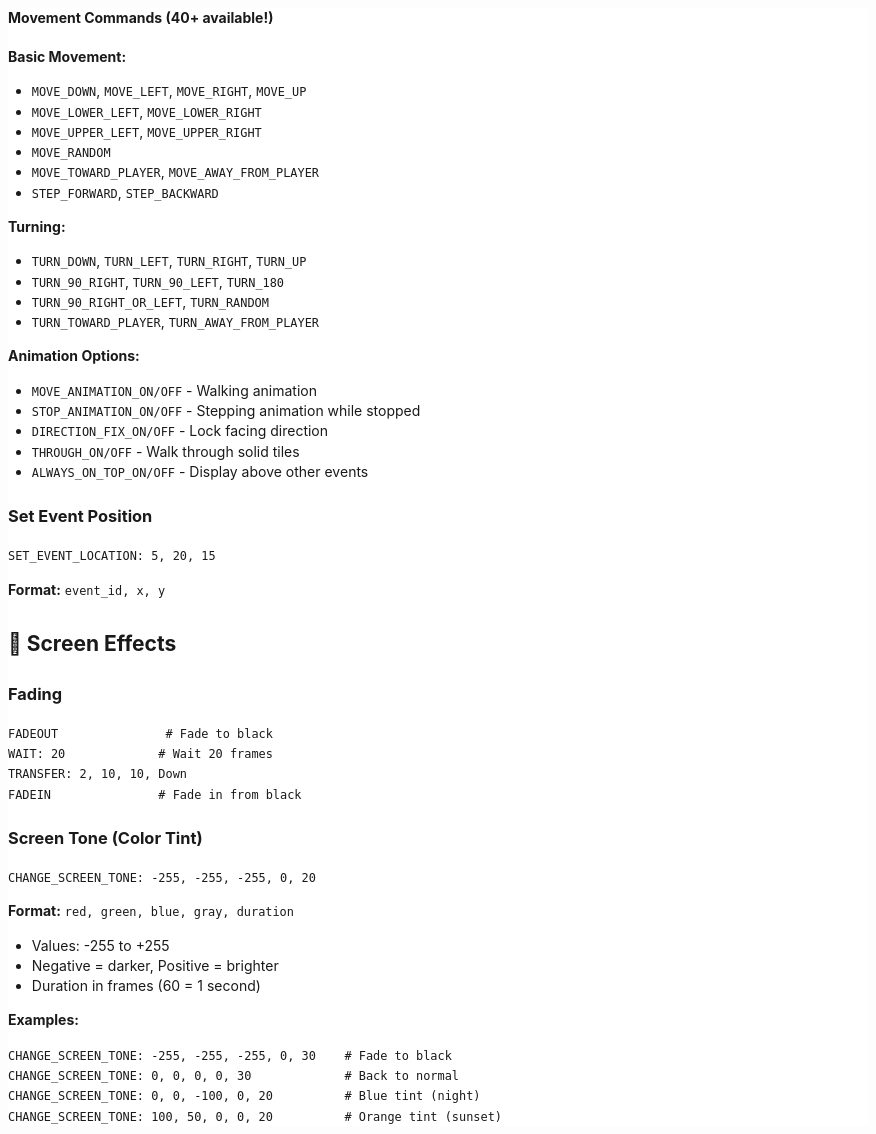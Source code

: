 #### Movement Commands (40+ available!)

**Basic Movement:**
- `MOVE_DOWN`, `MOVE_LEFT`, `MOVE_RIGHT`, `MOVE_UP`
- `MOVE_LOWER_LEFT`, `MOVE_LOWER_RIGHT`
- `MOVE_UPPER_LEFT`, `MOVE_UPPER_RIGHT`
- `MOVE_RANDOM`
- `MOVE_TOWARD_PLAYER`, `MOVE_AWAY_FROM_PLAYER`
- `STEP_FORWARD`, `STEP_BACKWARD`

**Turning:**
- `TURN_DOWN`, `TURN_LEFT`, `TURN_RIGHT`, `TURN_UP`
- `TURN_90_RIGHT`, `TURN_90_LEFT`, `TURN_180`
- `TURN_90_RIGHT_OR_LEFT`, `TURN_RANDOM`
- `TURN_TOWARD_PLAYER`, `TURN_AWAY_FROM_PLAYER`

**Animation Options:**
- `MOVE_ANIMATION_ON/OFF` - Walking animation
- `STOP_ANIMATION_ON/OFF` - Stepping animation while stopped
- `DIRECTION_FIX_ON/OFF` - Lock facing direction
- `THROUGH_ON/OFF` - Walk through solid tiles
- `ALWAYS_ON_TOP_ON/OFF` - Display above other events

### Set Event Position
```
SET_EVENT_LOCATION: 5, 20, 15
```
**Format:** `event_id, x, y`

## 🎨 Screen Effects

### Fading
```
FADEOUT               # Fade to black
WAIT: 20             # Wait 20 frames
TRANSFER: 2, 10, 10, Down
FADEIN               # Fade in from black
```

### Screen Tone (Color Tint)
```
CHANGE_SCREEN_TONE: -255, -255, -255, 0, 20
```
**Format:** `red, green, blue, gray, duration`
- Values: -255 to +255
- Negative = darker, Positive = brighter
- Duration in frames (60 = 1 second)

**Examples:**
```
CHANGE_SCREEN_TONE: -255, -255, -255, 0, 30    # Fade to black
CHANGE_SCREEN_TONE: 0, 0, 0, 0, 30             # Back to normal
CHANGE_SCREEN_TONE: 0, 0, -100, 0, 20          # Blue tint (night)
CHANGE_SCREEN_TONE: 100, 50, 0, 0, 20          # Orange tint (sunset)
```
